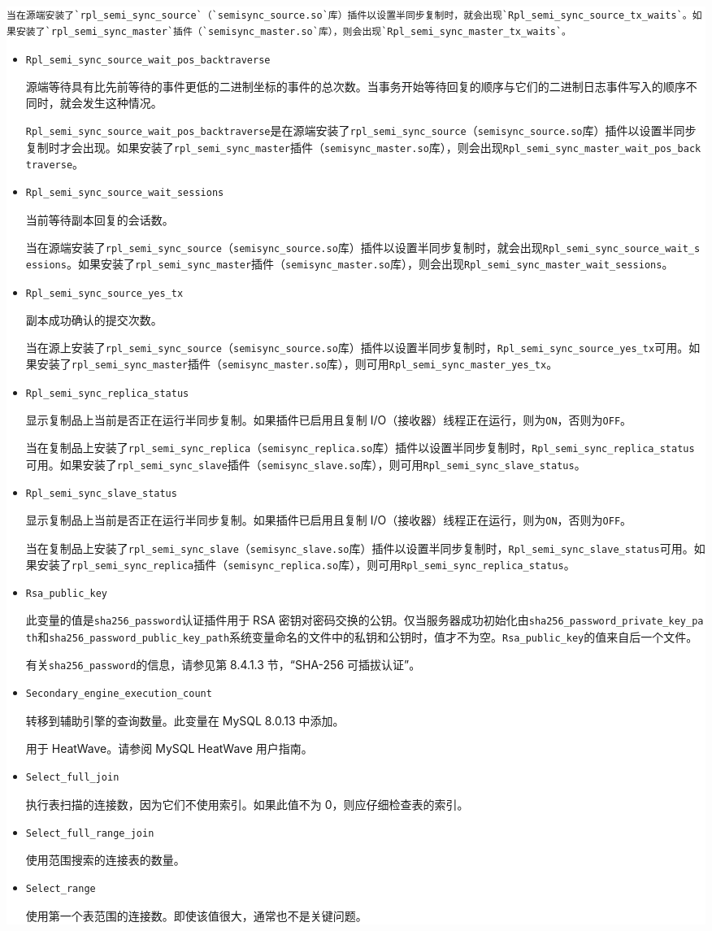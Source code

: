     当在源端安装了`rpl_semi_sync_source`（`semisync_source.so`库）插件以设置半同步复制时，就会出现`Rpl_semi_sync_source_tx_waits`。如果安装了`rpl_semi_sync_master`插件（`semisync_master.so`库），则会出现`Rpl_semi_sync_master_tx_waits`。

+   `Rpl_semi_sync_source_wait_pos_backtraverse`

    源端等待具有比先前等待的事件更低的二进制坐标的事件的总次数。当事务开始等待回复的顺序与它们的二进制日志事件写入的顺序不同时，就会发生这种情况。

    `Rpl_semi_sync_source_wait_pos_backtraverse`是在源端安装了`rpl_semi_sync_source`（`semisync_source.so`库）插件以设置半同步复制时才会出现。如果安装了`rpl_semi_sync_master`插件（`semisync_master.so`库），则会出现`Rpl_semi_sync_master_wait_pos_backtraverse`。

+   `Rpl_semi_sync_source_wait_sessions`

    当前等待副本回复的会话数。

    当在源端安装了`rpl_semi_sync_source`（`semisync_source.so`库）插件以设置半同步复制时，就会出现`Rpl_semi_sync_source_wait_sessions`。如果安装了`rpl_semi_sync_master`插件（`semisync_master.so`库），则会出现`Rpl_semi_sync_master_wait_sessions`。

+   `Rpl_semi_sync_source_yes_tx`

    副本成功确认的提交次数。

    当在源上安装了`rpl_semi_sync_source`（`semisync_source.so`库）插件以设置半同步复制时，`Rpl_semi_sync_source_yes_tx`可用。如果安装了`rpl_semi_sync_master`插件（`semisync_master.so`库），则可用`Rpl_semi_sync_master_yes_tx`。

+   `Rpl_semi_sync_replica_status`

    显示复制品上当前是否正在运行半同步复制。如果插件已启用且复制 I/O（接收器）线程正在运行，则为`ON`，否则为`OFF`。

    当在复制品上安装了`rpl_semi_sync_replica`（`semisync_replica.so`库）插件以设置半同步复制时，`Rpl_semi_sync_replica_status`可用。如果安装了`rpl_semi_sync_slave`插件（`semisync_slave.so`库），则可用`Rpl_semi_sync_slave_status`。

+   `Rpl_semi_sync_slave_status`

    显示复制品上当前是否正在运行半同步复制。如果插件已启用且复制 I/O（接收器）线程正在运行，则为`ON`，否则为`OFF`。

    当在复制品上安装了`rpl_semi_sync_slave`（`semisync_slave.so`库）插件以设置半同步复制时，`Rpl_semi_sync_slave_status`可用。如果安装了`rpl_semi_sync_replica`插件（`semisync_replica.so`库），则可用`Rpl_semi_sync_replica_status`。

+   `Rsa_public_key`

    此变量的值是`sha256_password`认证插件用于 RSA 密钥对密码交换的公钥。仅当服务器成功初始化由`sha256_password_private_key_path`和`sha256_password_public_key_path`系统变量命名的文件中的私钥和公钥时，值才不为空。`Rsa_public_key`的值来自后一个文件。

    有关`sha256_password`的信息，请参见第 8.4.1.3 节，“SHA-256 可插拔认证”。

+   `Secondary_engine_execution_count`

    转移到辅助引擎的查询数量。此变量在 MySQL 8.0.13 中添加。

    用于 HeatWave。请参阅 MySQL HeatWave 用户指南。

+   `Select_full_join`

    执行表扫描的连接数，因为它们不使用索引。如果此值不为 0，则应仔细检查表的索引。

+   `Select_full_range_join`

    使用范围搜索的连接表的数量。

+   `Select_range`

    使用第一个表范围的连接数。即使该值很大，通常也不是关键问题。
